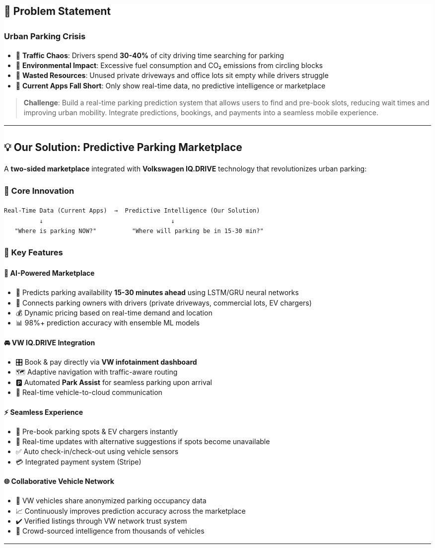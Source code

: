 
## 🎯 Problem Statement

### Urban Parking Crisis

- 🚦 **Traffic Chaos**: Drivers spend **30-40%** of city driving time searching for parking
- 💨 **Environmental Impact**: Excessive fuel consumption and CO₂ emissions from circling blocks  
- 💸 **Wasted Resources**: Unused private driveways and office lots sit empty while drivers struggle
- 📱 **Current Apps Fall Short**: Only show real-time data, no predictive intelligence or marketplace

> **Challenge**: Build a real-time parking prediction system that allows users to find and pre-book slots, reducing wait times and improving urban mobility. Integrate predictions, bookings, and payments into a seamless mobile experience.

---

## 💡 Our Solution: Predictive Parking Marketplace

A **two-sided marketplace** integrated with **Volkswagen IQ.DRIVE** technology that revolutionizes urban parking:

### 🎯 Core Innovation

```
Real-Time Data (Current Apps)  →  Predictive Intelligence (Our Solution)
          ↓                                    ↓
   "Where is parking NOW?"          "Where will parking be in 15-30 min?"
```

### 🌟 Key Features

#### 🤖 **AI-Powered Marketplace**
- 🔮 Predicts parking availability **15-30 minutes ahead** using LSTM/GRU neural networks
- 🏢 Connects parking owners with drivers (private driveways, commercial lots, EV chargers)
- 💰 Dynamic pricing based on real-time demand and location
- 📊 98%+ prediction accuracy with ensemble ML models

#### 🚘 **VW IQ.DRIVE Integration**
- 🎛️ Book & pay directly via **VW infotainment dashboard**
- 🗺️ Adaptive navigation with traffic-aware routing
- 🅿️ Automated **Park Assist** for seamless parking upon arrival
- 🔗 Real-time vehicle-to-cloud communication

#### ⚡ **Seamless Experience**
- 📲 Pre-book parking spots & EV chargers instantly
- 🔄 Real-time updates with alternative suggestions if spots become unavailable
- ✅ Auto check-in/check-out using vehicle sensors
- 💳 Integrated payment system (Stripe)

#### 🌐 **Collaborative Vehicle Network**
- 🚗 VW vehicles share anonymized parking occupancy data
- 📈 Continuously improves prediction accuracy across the marketplace
- ✔️ Verified listings through VW network trust system
- 🎯 Crowd-sourced intelligence from thousands of vehicles

---